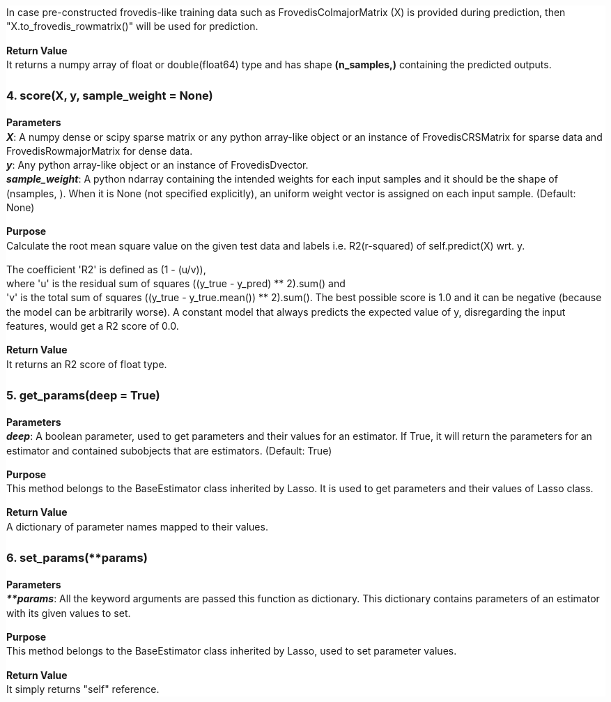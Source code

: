 In case pre-constructed frovedis-like training data such as FrovedisColmajorMatrix (X) 
is provided during prediction, then "X.to_frovedis_rowmatrix()" will be used for
prediction.  

__Return Value__  
It returns a numpy array of float or double(float64) type and has shape **(n_samples,)** 
containing the predicted outputs. 

### 4. score(X, y, sample_weight = None)
__Parameters__  
**_X_**: A numpy dense or scipy sparse matrix or any python array-like object or an instance 
of FrovedisCRSMatrix for sparse data and FrovedisRowmajorMatrix for dense data.  
**_y_**: Any python array-like object or an instance of FrovedisDvector.     
**_sample\_weight_**: A python ndarray containing the intended weights for each input 
samples and it should be the shape of (nsamples, ). When it is None (not specified explicitly), 
an uniform weight vector is assigned on each input sample. (Default: None)  

__Purpose__  
Calculate the root mean square value on the given test data and labels i.e. 
R2(r-squared) of self.predict(X) wrt. y.

The coefficient 'R2' is defined as (1 - (u/v)),  
where 'u' is the residual sum of squares ((y_true - y_pred) ** 2).sum() and  
'v' is the total sum of squares ((y_true - y_true.mean()) ** 2).sum(). The best 
possible score is 1.0 and it can be negative (because the model can be arbitrarily worse). 
A constant model that always predicts the expected value of y, disregarding the input 
features, would get a R2 score of 0.0.  

__Return Value__  
It returns an R2 score of float type.

### 5. get_params(deep = True)  
__Parameters__   
_**deep**_: A boolean parameter, used to get parameters and their values for an estimator. If True, 
it will return the parameters for an estimator and contained subobjects that are estimators. (Default: True)  

__Purpose__    
This method belongs to the BaseEstimator class inherited by Lasso. It is used to get parameters 
and their values of Lasso class.  

__Return Value__  
A dictionary of parameter names mapped to their values.  

### 6. set_params(\*\*params)  
__Parameters__  
_**\*\*params**_: All the keyword arguments are passed this function as dictionary. This dictionary 
contains parameters of an estimator with its given values to set.  

__Purpose__  
This method belongs to the BaseEstimator class inherited by Lasso, used to set parameter values.  
    
__Return Value__  
It simply returns "self" reference.  
